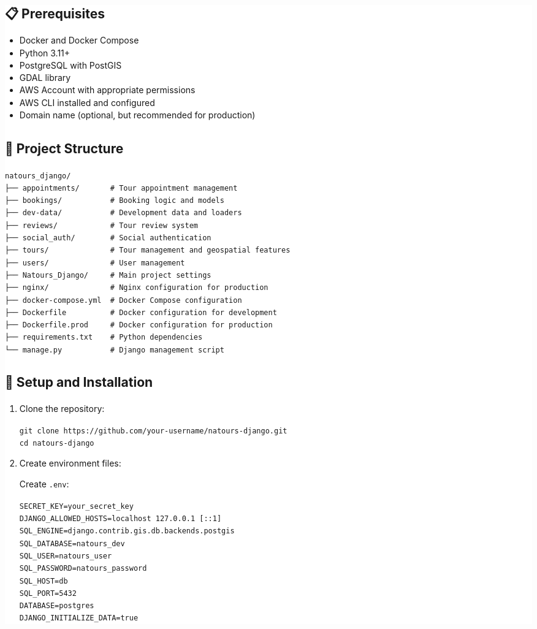 ## 📋 Prerequisites

- Docker and Docker Compose
- Python 3.11+
- PostgreSQL with PostGIS
- GDAL library
- AWS Account with appropriate permissions
- AWS CLI installed and configured
- Domain name (optional, but recommended for production)

## 📁 Project Structure

```
natours_django/
├── appointments/       # Tour appointment management
├── bookings/           # Booking logic and models
├── dev-data/           # Development data and loaders
├── reviews/            # Tour review system
├── social_auth/        # Social authentication
├── tours/              # Tour management and geospatial features
├── users/              # User management
├── Natours_Django/     # Main project settings
├── nginx/              # Nginx configuration for production
├── docker-compose.yml  # Docker Compose configuration
├── Dockerfile          # Docker configuration for development
├── Dockerfile.prod     # Docker configuration for production
├── requirements.txt    # Python dependencies
└── manage.py           # Django management script
```

## 🔧 Setup and Installation

1. Clone the repository:

   ```
   git clone https://github.com/your-username/natours-django.git
   cd natours-django
   ```

2. Create environment files:

   Create `.env`:

   ```
   SECRET_KEY=your_secret_key
   DJANGO_ALLOWED_HOSTS=localhost 127.0.0.1 [::1]
   SQL_ENGINE=django.contrib.gis.db.backends.postgis
   SQL_DATABASE=natours_dev
   SQL_USER=natours_user
   SQL_PASSWORD=natours_password
   SQL_HOST=db
   SQL_PORT=5432
   DATABASE=postgres
   DJANGO_INITIALIZE_DATA=true
   ```
